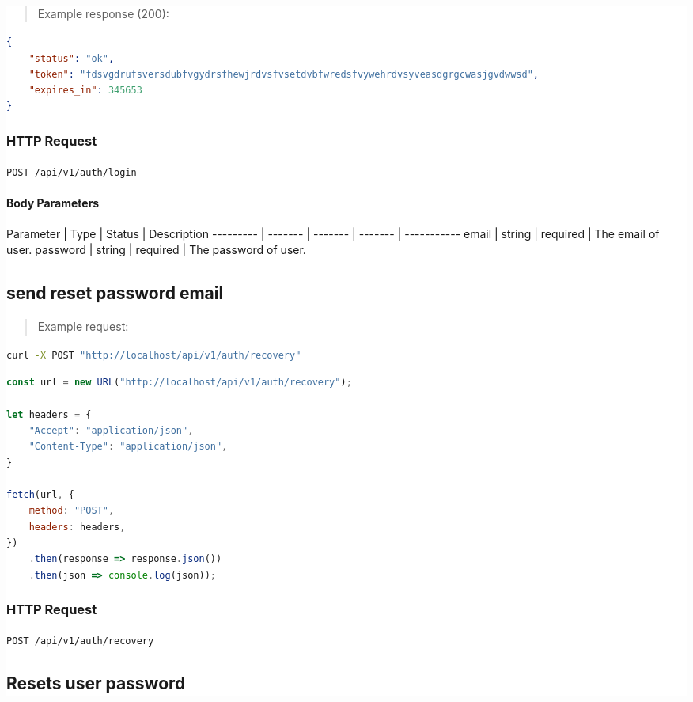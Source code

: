 > Example response (200):

```json
{
    "status": "ok",
    "token": "fdsvgdrufsversdubfvgydrsfhewjrdvsfvsetdvbfwredsfvywehrdvsyveasdgrgcwasjgvdwwsd",
    "expires_in": 345653
}
```

### HTTP Request
`POST /api/v1/auth/login`

#### Body Parameters

Parameter | Type | Status | Description
--------- | ------- | ------- | ------- | -----------
    email | string |  required  | The email of user.
    password | string |  required  | The password of user.




## send reset password email

> Example request:

```bash
curl -X POST "http://localhost/api/v1/auth/recovery" 
```

```javascript
const url = new URL("http://localhost/api/v1/auth/recovery");

let headers = {
    "Accept": "application/json",
    "Content-Type": "application/json",
}

fetch(url, {
    method: "POST",
    headers: headers,
})
    .then(response => response.json())
    .then(json => console.log(json));
```


### HTTP Request
`POST /api/v1/auth/recovery`





## Resets user password
